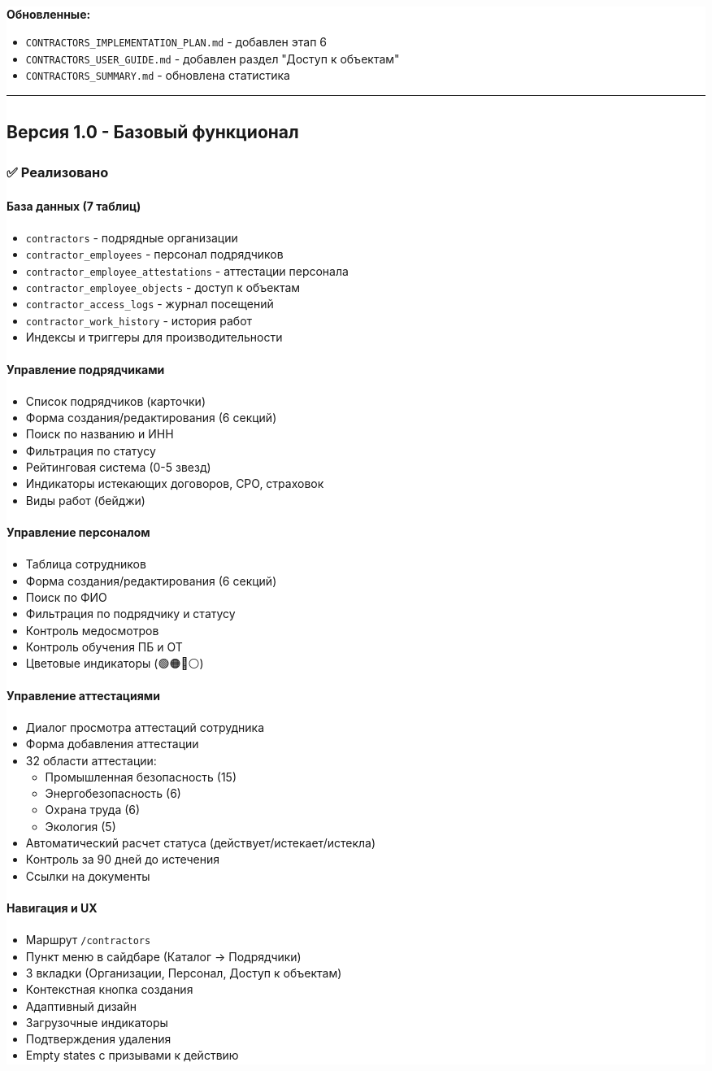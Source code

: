 **Обновленные:**
- `CONTRACTORS_IMPLEMENTATION_PLAN.md` - добавлен этап 6
- `CONTRACTORS_USER_GUIDE.md` - добавлен раздел "Доступ к объектам"
- `CONTRACTORS_SUMMARY.md` - обновлена статистика

---

## Версия 1.0 - Базовый функционал

### ✅ Реализовано

#### База данных (7 таблиц)
- `contractors` - подрядные организации
- `contractor_employees` - персонал подрядчиков
- `contractor_employee_attestations` - аттестации персонала
- `contractor_employee_objects` - доступ к объектам
- `contractor_access_logs` - журнал посещений
- `contractor_work_history` - история работ
- Индексы и триггеры для производительности

#### Управление подрядчиками
- Список подрядчиков (карточки)
- Форма создания/редактирования (6 секций)
- Поиск по названию и ИНН
- Фильтрация по статусу
- Рейтинговая система (0-5 звезд)
- Индикаторы истекающих договоров, СРО, страховок
- Виды работ (бейджи)

#### Управление персоналом
- Таблица сотрудников
- Форма создания/редактирования (6 секций)
- Поиск по ФИО
- Фильтрация по подрядчику и статусу
- Контроль медосмотров
- Контроль обучения ПБ и ОТ
- Цветовые индикаторы (🟢🟠🔴⚪)

#### Управление аттестациями
- Диалог просмотра аттестаций сотрудника
- Форма добавления аттестации
- 32 области аттестации:
  - Промышленная безопасность (15)
  - Энергобезопасность (6)
  - Охрана труда (6)
  - Экология (5)
- Автоматический расчет статуса (действует/истекает/истекла)
- Контроль за 90 дней до истечения
- Ссылки на документы

#### Навигация и UX
- Маршрут `/contractors`
- Пункт меню в сайдбаре (Каталог → Подрядчики)
- 3 вкладки (Организации, Персонал, Доступ к объектам)
- Контекстная кнопка создания
- Адаптивный дизайн
- Загрузочные индикаторы
- Подтверждения удаления
- Empty states с призывами к действию
